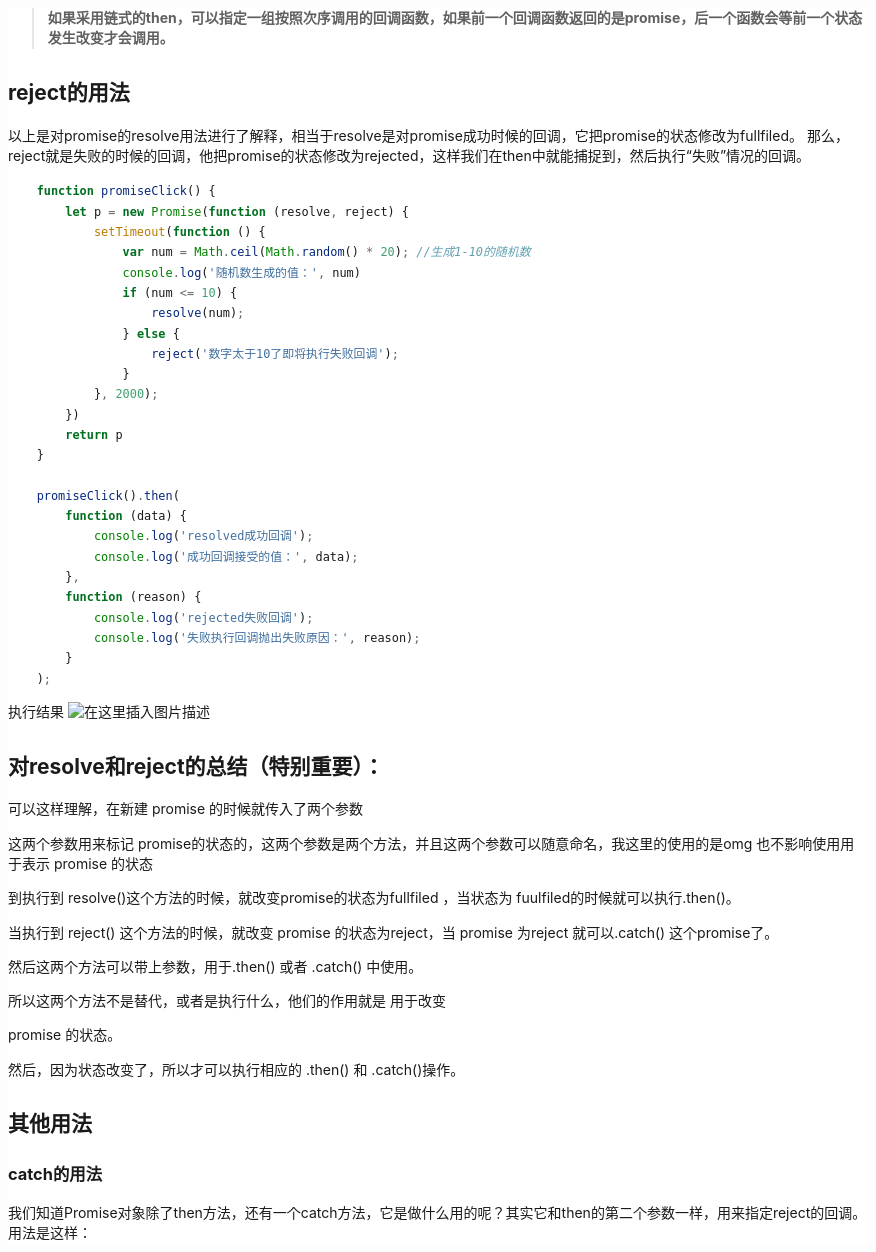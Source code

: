 >**如果采用链式的then，可以指定一组按照次序调用的回调函数，如果前一个回调函数返回的是promise，后一个函数会等前一个状态发生改变才会调用。**
## reject的用法
以上是对promise的resolve用法进行了解释，相当于resolve是对promise成功时候的回调，它把promise的状态修改为fullfiled。
那么，reject就是失败的时候的回调，他把promise的状态修改为rejected，这样我们在then中就能捕捉到，然后执行“失败”情况的回调。

```javascript
    function promiseClick() {
        let p = new Promise(function (resolve, reject) {
            setTimeout(function () {
                var num = Math.ceil(Math.random() * 20); //生成1-10的随机数
                console.log('随机数生成的值：', num)
                if (num <= 10) {
                    resolve(num);
                } else {
                    reject('数字太于10了即将执行失败回调');
                }
            }, 2000);
        })
        return p
    }

    promiseClick().then(
        function (data) {
            console.log('resolved成功回调');
            console.log('成功回调接受的值：', data);
        },
        function (reason) {
            console.log('rejected失败回调');
            console.log('失败执行回调抛出失败原因：', reason);
        }
    );
```
执行结果
![在这里插入图片描述](https://img-blog.csdnimg.cn/20210306141102540.png?x-oss-process=image/watermark,type_ZmFuZ3poZW5naGVpdGk,shadow_10,text_aHR0cHM6Ly9ibG9nLmNzZG4ubmV0L2FidWFuZGVu,size_16,color_FFFFFF,t_70)

## 对resolve和reject的总结（特别重要）：
可以这样理解，在新建 promise 的时候就传入了两个参数

这两个参数用来标记 promise的状态的，这两个参数是两个方法，并且这两个参数可以随意命名，我这里的使用的是omg  也不影响使用用于表示 promise 的状态

到执行到 resolve()这个方法的时候，就改变promise的状态为fullfiled ，当状态为 fuulfiled的时候就可以执行.then()。

当执行到 reject()  这个方法的时候，就改变 promise 的状态为reject，当 promise 为reject 就可以.catch() 这个promise了。

然后这两个方法可以带上参数，用于.then() 或者 .catch() 中使用。

所以这两个方法不是替代，或者是执行什么，他们的作用就是 用于改变

promise 的状态。

然后，因为状态改变了，所以才可以执行相应的 .then() 和 .catch()操作。


##  其他用法
### catch的用法
我们知道Promise对象除了then方法，还有一个catch方法，它是做什么用的呢？其实它和then的第二个参数一样，用来指定reject的回调。用法是这样：
